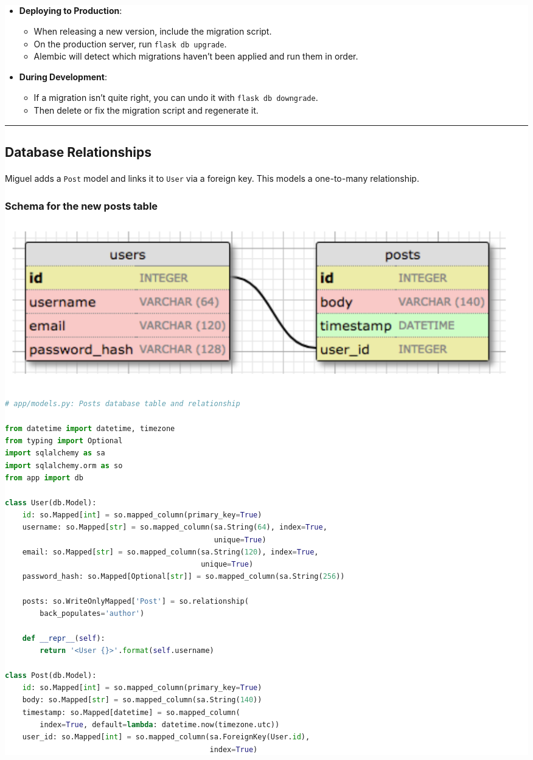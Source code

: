 - **Deploying to Production**:
  - When releasing a new version, include the migration script.
  - On the production server, run `flask db upgrade`.
  - Alembic will detect which migrations haven’t been applied and run them in order.

- **During Development**:
  - If a migration isn’t quite right, you can undo it with `flask db downgrade`.
  - Then delete or fix the migration script and regenerate it.

---

## Database Relationships

Miguel adds a `Post` model and links it to `User` via a foreign key. This models a one-to-many relationship.

### Schema for the new posts table

![Posts table schema](../images/users-posts-tables.png)

```python
# app/models.py: Posts database table and relationship

from datetime import datetime, timezone
from typing import Optional
import sqlalchemy as sa
import sqlalchemy.orm as so
from app import db

class User(db.Model):
    id: so.Mapped[int] = so.mapped_column(primary_key=True)
    username: so.Mapped[str] = so.mapped_column(sa.String(64), index=True,
                                                unique=True)
    email: so.Mapped[str] = so.mapped_column(sa.String(120), index=True,
                                             unique=True)
    password_hash: so.Mapped[Optional[str]] = so.mapped_column(sa.String(256))

    posts: so.WriteOnlyMapped['Post'] = so.relationship(
        back_populates='author')

    def __repr__(self):
        return '<User {}>'.format(self.username)

class Post(db.Model):
    id: so.Mapped[int] = so.mapped_column(primary_key=True)
    body: so.Mapped[str] = so.mapped_column(sa.String(140))
    timestamp: so.Mapped[datetime] = so.mapped_column(
        index=True, default=lambda: datetime.now(timezone.utc))
    user_id: so.Mapped[int] = so.mapped_column(sa.ForeignKey(User.id),
                                               index=True)

```